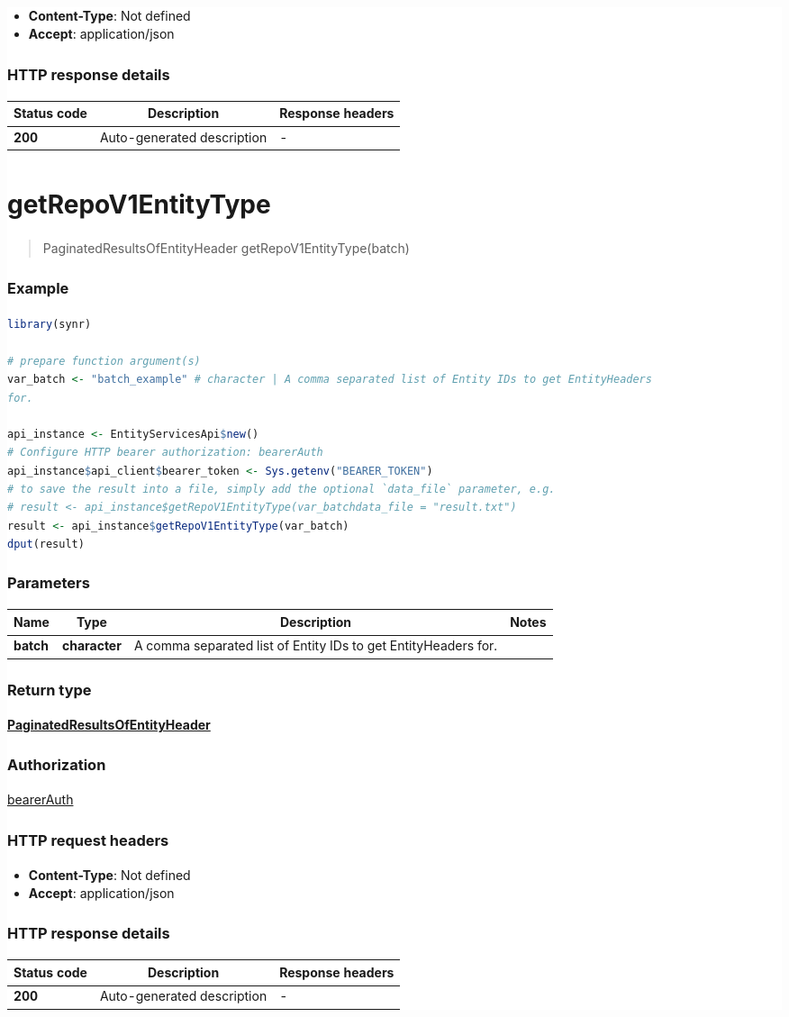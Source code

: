  - **Content-Type**: Not defined
 - **Accept**: application/json

### HTTP response details
| Status code | Description | Response headers |
|-------------|-------------|------------------|
| **200** | Auto-generated description |  -  |

# **getRepoV1EntityType**
> PaginatedResultsOfEntityHeader getRepoV1EntityType(batch)



### Example
```R
library(synr)

# prepare function argument(s)
var_batch <- "batch_example" # character | A comma separated list of Entity IDs to get EntityHeaders                      for.

api_instance <- EntityServicesApi$new()
# Configure HTTP bearer authorization: bearerAuth
api_instance$api_client$bearer_token <- Sys.getenv("BEARER_TOKEN")
# to save the result into a file, simply add the optional `data_file` parameter, e.g.
# result <- api_instance$getRepoV1EntityType(var_batchdata_file = "result.txt")
result <- api_instance$getRepoV1EntityType(var_batch)
dput(result)
```

### Parameters

Name | Type | Description  | Notes
------------- | ------------- | ------------- | -------------
 **batch** | **character**| A comma separated list of Entity IDs to get EntityHeaders                      for. | 

### Return type

[**PaginatedResultsOfEntityHeader**](PaginatedResultsOfEntityHeader.md)

### Authorization

[bearerAuth](../README.md#bearerAuth)

### HTTP request headers

 - **Content-Type**: Not defined
 - **Accept**: application/json

### HTTP response details
| Status code | Description | Response headers |
|-------------|-------------|------------------|
| **200** | Auto-generated description |  -  |
